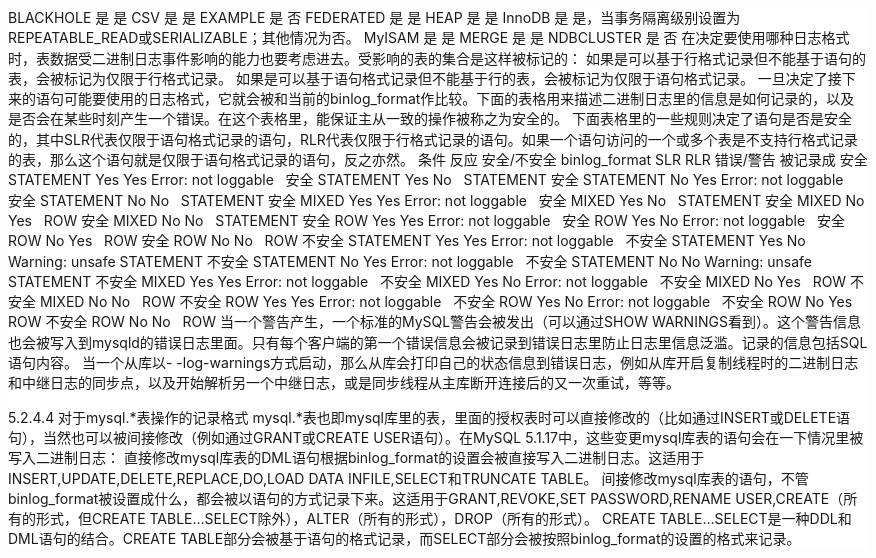 BLACKHOLE	是	是
CSV	是	是
EXAMPLE	是	否
FEDERATED	是	是
HEAP	是	是
InnoDB	是	是，当事务隔离级别设置为REPEATABLE_READ或SERIALIZABLE；其他情况为否。
MyISAM	是	是
MERGE	是	是
NDBCLUSTER	是	否
在决定要使用哪种日志格式时，表数据受二进制日志事件影响的能力也要考虑进去。受影响的表的集合是这样被标记的：
如果是可以基于行格式记录但不能基于语句的表，会被标记为仅限于行格式记录。
如果是可以基于语句格式记录但不能基于行的表，会被标记为仅限于语句格式记录。
一旦决定了接下来的语句可能要使用的日志格式，它就会被和当前的binlog_format作比较。下面的表格用来描述二进制日志里的信息是如何记录的，以及是否会在某些时刻产生一个错误。在这个表格里，能保证主从一致的操作被称之为安全的。
下面表格里的一些规则决定了语句是否是安全的，其中SLR代表仅限于语句格式记录的语句，RLR代表仅限于行格式记录的语句。如果一个语句访问的一个或多个表是不支持行格式记录的表，那么这个语句就是仅限于语句格式记录的语句，反之亦然。
条件	反应
安全/不安全	binlog_format	SLR	RLR	错误/警告	被记录成
安全	STATEMENT	Yes	Yes	Error: not loggable	 
安全	STATEMENT	Yes	No	 	STATEMENT
安全	STATEMENT	No	Yes	Error: not loggable	 
安全	STATEMENT	No	No	 	STATEMENT
安全	MIXED	Yes	Yes	Error: not loggable	 
安全	MIXED	Yes	No	 	STATEMENT
安全	MIXED	No	Yes	 	ROW
安全	MIXED	No	No	 	STATEMENT
安全	ROW	Yes	Yes	Error: not loggable	 
安全	ROW	Yes	No	Error: not loggable	 
安全	ROW	No	Yes	 	ROW
安全	ROW	No	No	 	ROW
不安全	STATEMENT	Yes	Yes	Error: not loggable	 
不安全	STATEMENT	Yes	No	Warning: unsafe	STATEMENT
不安全	STATEMENT	No	Yes	Error: not loggable	 
不安全	STATEMENT	No	No	Warning: unsafe	STATEMENT
不安全	MIXED	Yes	Yes	Error: not loggable	 
不安全	MIXED	Yes	No	Error: not loggable	 
不安全	MIXED	No	Yes	 	ROW
不安全	MIXED	No	No	 	ROW
不安全	ROW	Yes	Yes	Error: not loggable	 
不安全	ROW	Yes	No	Error: not loggable	 
不安全	ROW	No	Yes	 	ROW
不安全	ROW	No	No	 	ROW
当一个警告产生，一个标准的MySQL警告会被发出（可以通过SHOW WARNINGS看到）。这个警告信息也会被写入到mysqld的错误日志里面。只有每个客户端的第一个错误信息会被记录到错误日志里防止日志里信息泛滥。记录的信息包括SQL语句内容。
当一个从库以- -log-warnings方式启动，那么从库会打印自己的状态信息到错误日志，例如从库开启复制线程时的二进制日志和中继日志的同步点，以及开始解析另一个中继日志，或是同步线程从主库断开连接后的又一次重试，等等。

5.2.4.4 对于mysql.*表操作的记录格式
mysql.*表也即mysql库里的表，里面的授权表时可以直接修改的（比如通过INSERT或DELETE语句），当然也可以被间接修改（例如通过GRANT或CREATE USER语句）。在MySQL 5.1.17中，这些变更mysql库表的语句会在一下情况里被写入二进制日志：
直接修改mysql库表的DML语句根据binlog_format的设置会被直接写入二进制日志。这适用于INSERT,UPDATE,DELETE,REPLACE,DO,LOAD DATA INFILE,SELECT和TRUNCATE TABLE。
间接修改mysql库表的语句，不管binlog_format被设置成什么，都会被以语句的方式记录下来。这适用于GRANT,REVOKE,SET PASSWORD,RENAME USER,CREATE（所有的形式，但CREATE TABLE…SELECT除外），ALTER（所有的形式），DROP（所有的形式）。
CREATE TABLE…SELECT是一种DDL和DML语句的结合。CREATE TABLE部分会被基于语句的格式记录，而SELECT部分会被按照binlog_format的设置的格式来记录。
